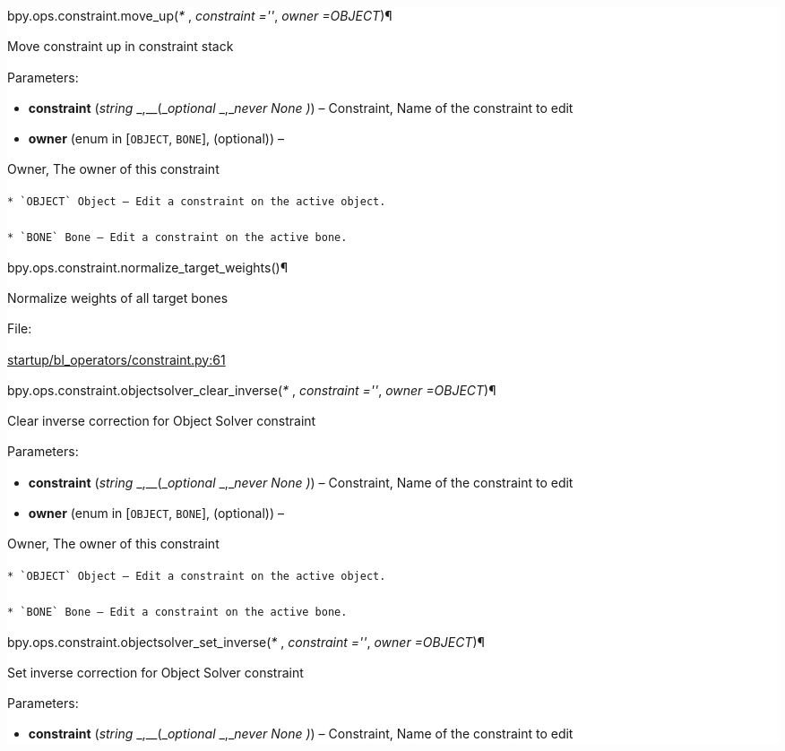 bpy.ops.constraint.move_up(_*_ , _constraint =''_, _owner =OBJECT_)¶

    

Move constraint up in constraint stack

Parameters:

    

  * **constraint** (_string_ _,__(__optional_ _,__never None_ _)_) – Constraint, Name of the constraint to edit

  * **owner** (enum in [`OBJECT`, `BONE`], (optional)) – 

Owner, The owner of this constraint

    * `OBJECT` Object – Edit a constraint on the active object.

    * `BONE` Bone – Edit a constraint on the active bone.

bpy.ops.constraint.normalize_target_weights()¶

    

Normalize weights of all target bones

File:

    

[startup/bl_operators/constraint.py:61](https://projects.blender.org/blender/blender/src/branch/main/scripts/startup/bl_operators/constraint.py#L61)

bpy.ops.constraint.objectsolver_clear_inverse(_*_ , _constraint =''_, _owner
=OBJECT_)¶

    

Clear inverse correction for Object Solver constraint

Parameters:

    

  * **constraint** (_string_ _,__(__optional_ _,__never None_ _)_) – Constraint, Name of the constraint to edit

  * **owner** (enum in [`OBJECT`, `BONE`], (optional)) – 

Owner, The owner of this constraint

    * `OBJECT` Object – Edit a constraint on the active object.

    * `BONE` Bone – Edit a constraint on the active bone.

bpy.ops.constraint.objectsolver_set_inverse(_*_ , _constraint =''_, _owner
=OBJECT_)¶

    

Set inverse correction for Object Solver constraint

Parameters:

    

  * **constraint** (_string_ _,__(__optional_ _,__never None_ _)_) – Constraint, Name of the constraint to edit
